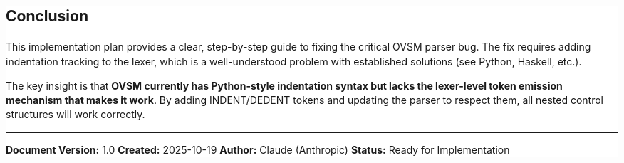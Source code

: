 
## Conclusion

This implementation plan provides a clear, step-by-step guide to fixing the critical OVSM parser bug. The fix requires adding indentation tracking to the lexer, which is a well-understood problem with established solutions (see Python, Haskell, etc.).

The key insight is that **OVSM currently has Python-style indentation syntax but lacks the lexer-level token emission mechanism that makes it work**. By adding INDENT/DEDENT tokens and updating the parser to respect them, all nested control structures will work correctly.

---

**Document Version:** 1.0
**Created:** 2025-10-19
**Author:** Claude (Anthropic)
**Status:** Ready for Implementation
